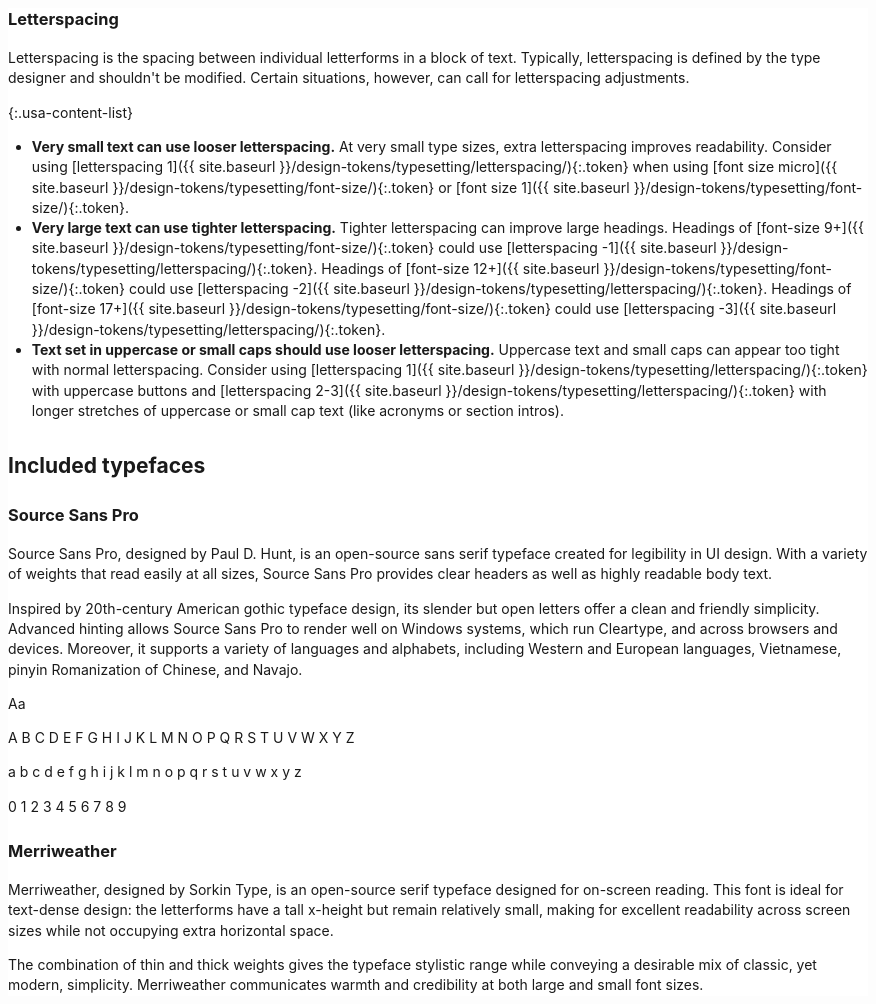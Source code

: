### Letterspacing
Letterspacing is the spacing between individual letterforms in a block of text. Typically, letterspacing is defined by the type designer and shouldn't be modified. Certain situations, however, can call for letterspacing adjustments.

{:.usa-content-list}
- **Very small text can use looser letterspacing.** At very small type sizes, extra letterspacing improves readability. Consider using [letterspacing 1]({{ site.baseurl }}/design-tokens/typesetting/letterspacing/){:.token} when using [font size micro]({{ site.baseurl }}/design-tokens/typesetting/font-size/){:.token} or [font size 1]({{ site.baseurl }}/design-tokens/typesetting/font-size/){:.token}.
- **Very large text can use tighter letterspacing.** Tighter letterspacing can improve large headings. Headings of [font-size 9+]({{ site.baseurl }}/design-tokens/typesetting/font-size/){:.token} could use [letterspacing -1]({{ site.baseurl }}/design-tokens/typesetting/letterspacing/){:.token}. Headings of [font-size 12+]({{ site.baseurl }}/design-tokens/typesetting/font-size/){:.token} could use [letterspacing -2]({{ site.baseurl }}/design-tokens/typesetting/letterspacing/){:.token}. Headings of [font-size 17+]({{ site.baseurl }}/design-tokens/typesetting/font-size/){:.token} could use [letterspacing -3]({{ site.baseurl }}/design-tokens/typesetting/letterspacing/){:.token}.
- **Text set in uppercase or small caps should use looser letterspacing.** Uppercase text and small caps can appear too tight with normal letterspacing. Consider using [letterspacing 1]({{ site.baseurl }}/design-tokens/typesetting/letterspacing/){:.token} with uppercase buttons and [letterspacing 2-3]({{ site.baseurl }}/design-tokens/typesetting/letterspacing/){:.token} with longer stretches of uppercase or small cap text (like acronyms or section intros).

<h2 id="included-typefaces">Included typefaces</h2>
<h3 class="usa-heading-alt">Source Sans Pro</h3>
<div class="grid-row grid-gap">
  <div class="tablet:grid-col usa-prose site-prose">
    <p>Source Sans Pro, designed by Paul D. Hunt, is an open-source sans serif typeface created for legibility in UI design. With a variety of weights that read easily at all sizes, Source Sans Pro provides clear headers as well as highly readable body text.</p>
    <p>Inspired by 20th-century American gothic typeface design, its slender but open letters offer a clean and friendly simplicity. Advanced hinting allows Source Sans Pro to render well on Windows systems, which run Cleartype, and across browsers and devices. Moreover, it supports a variety of languages and alphabets, including Western and European languages, Vietnamese, pinyin Romanization of Chinese, and Navajo.</p>
  </div>

  <div class="typography-sans-intro tablet:grid-col">
    <span class="text-huge">Aa</span>
    <div>
      <p class="text-tiny">A B C D E F G H I J K L M N O P Q R S T U V W X Y Z</p>
      <p class="text-tiny">a b c d e f g h i j k l m n o p q r s t u v w x y z</p>
      <p class="text-tiny">0 1 2 3 4 5 6 7 8 9</p>
    </div>
  </div>
</div>

<h3 class="usa-heading-alt">Merriweather</h3>
<div class="grid-row grid-gap">
  <div class="tablet:grid-col">
    <p>Merriweather, designed by Sorkin Type, is an open-source serif typeface designed for on-screen reading. This font is ideal for text-dense design: the letterforms have a tall x-height but remain relatively small, making for excellent readability across screen sizes while not occupying extra horizontal space.</p>
    <p>The combination of thin and thick weights gives the typeface stylistic range while conveying a desirable mix of classic, yet modern, simplicity. Merriweather communicates warmth and credibility at both large and small font sizes.</p>
  </div>
